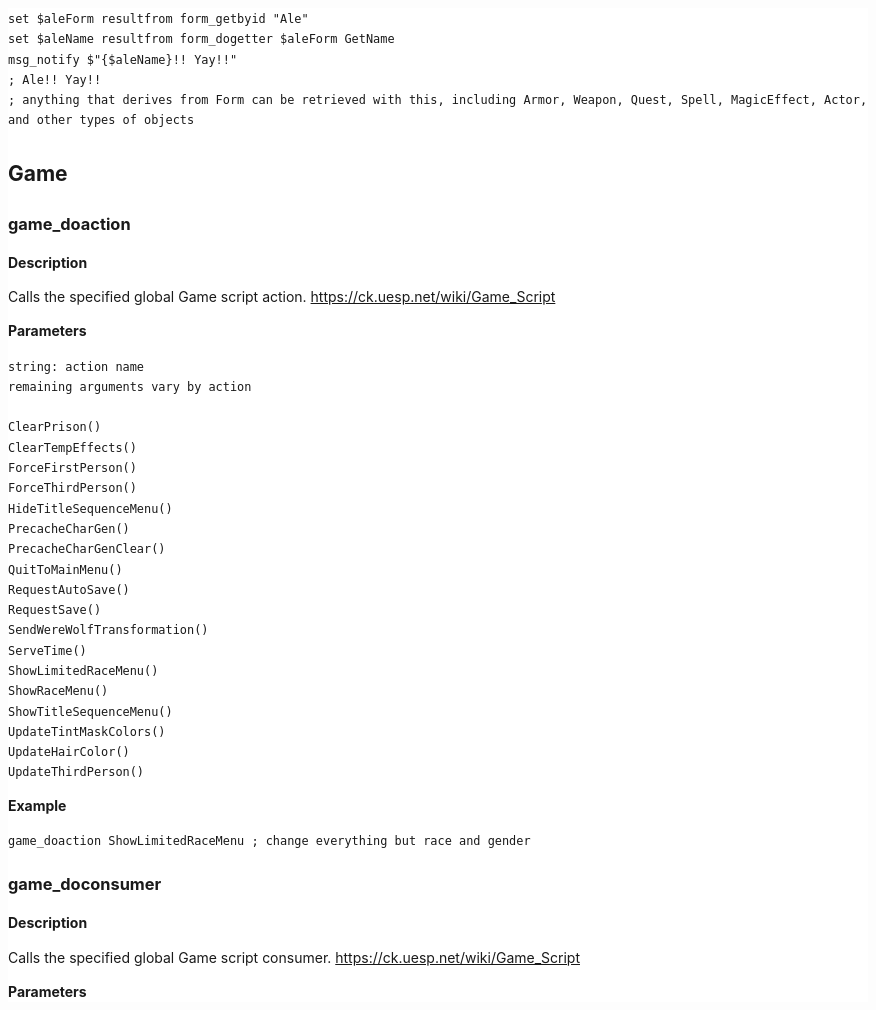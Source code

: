     set $aleForm resultfrom form_getbyid "Ale"  
    set $aleName resultfrom form_dogetter $aleForm GetName  
    msg_notify $"{$aleName}!! Yay!!"  
    ; Ale!! Yay!!  
    ; anything that derives from Form can be retrieved with this, including Armor, Weapon, Quest, Spell, MagicEffect, Actor, and other types of objects  



## Game

### game_doaction

**Description**

Calls the specified global Game script action.
https://ck.uesp.net/wiki/Game_Script

**Parameters**

    string: action name  
    remaining arguments vary by action  

    ClearPrison()  
    ClearTempEffects()  
    ForceFirstPerson()  
    ForceThirdPerson()  
    HideTitleSequenceMenu()  
    PrecacheCharGen()  
    PrecacheCharGenClear()  
    QuitToMainMenu()  
    RequestAutoSave()  
    RequestSave()  
    SendWereWolfTransformation()  
    ServeTime()  
    ShowLimitedRaceMenu()  
    ShowRaceMenu()  
    ShowTitleSequenceMenu()  
    UpdateTintMaskColors()  
    UpdateHairColor()  
    UpdateThirdPerson()  


**Example**

    game_doaction ShowLimitedRaceMenu ; change everything but race and gender  



### game_doconsumer

**Description**

Calls the specified global Game script consumer.
https://ck.uesp.net/wiki/Game_Script

**Parameters**
